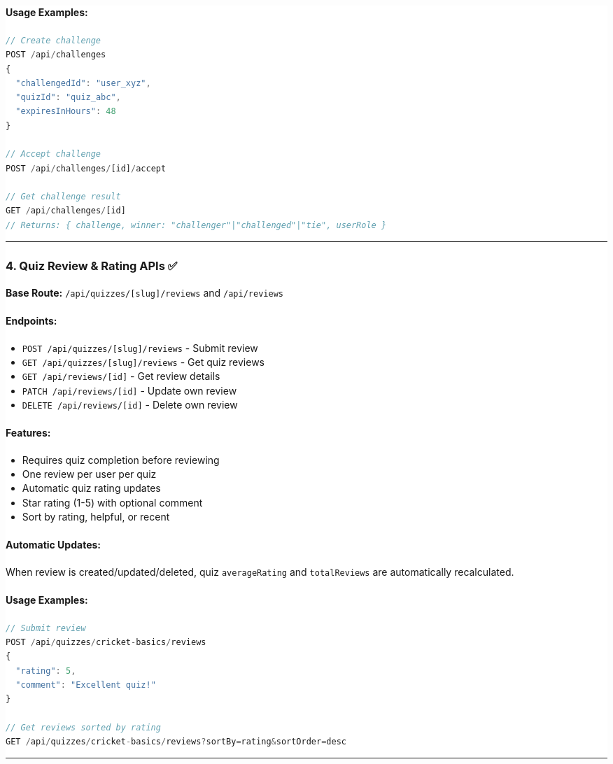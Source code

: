 #### Usage Examples:
```typescript
// Create challenge
POST /api/challenges
{
  "challengedId": "user_xyz",
  "quizId": "quiz_abc",
  "expiresInHours": 48
}

// Accept challenge
POST /api/challenges/[id]/accept

// Get challenge result
GET /api/challenges/[id]
// Returns: { challenge, winner: "challenger"|"challenged"|"tie", userRole }
```

---

### 4. Quiz Review & Rating APIs ✅

**Base Route:** `/api/quizzes/[slug]/reviews` and `/api/reviews`

#### Endpoints:
- `POST /api/quizzes/[slug]/reviews` - Submit review
- `GET /api/quizzes/[slug]/reviews` - Get quiz reviews
- `GET /api/reviews/[id]` - Get review details
- `PATCH /api/reviews/[id]` - Update own review
- `DELETE /api/reviews/[id]` - Delete own review

#### Features:
- Requires quiz completion before reviewing
- One review per user per quiz
- Automatic quiz rating updates
- Star rating (1-5) with optional comment
- Sort by rating, helpful, or recent

#### Automatic Updates:
When review is created/updated/deleted, quiz `averageRating` and `totalReviews` are automatically recalculated.

#### Usage Examples:
```typescript
// Submit review
POST /api/quizzes/cricket-basics/reviews
{
  "rating": 5,
  "comment": "Excellent quiz!"
}

// Get reviews sorted by rating
GET /api/quizzes/cricket-basics/reviews?sortBy=rating&sortOrder=desc
```

---